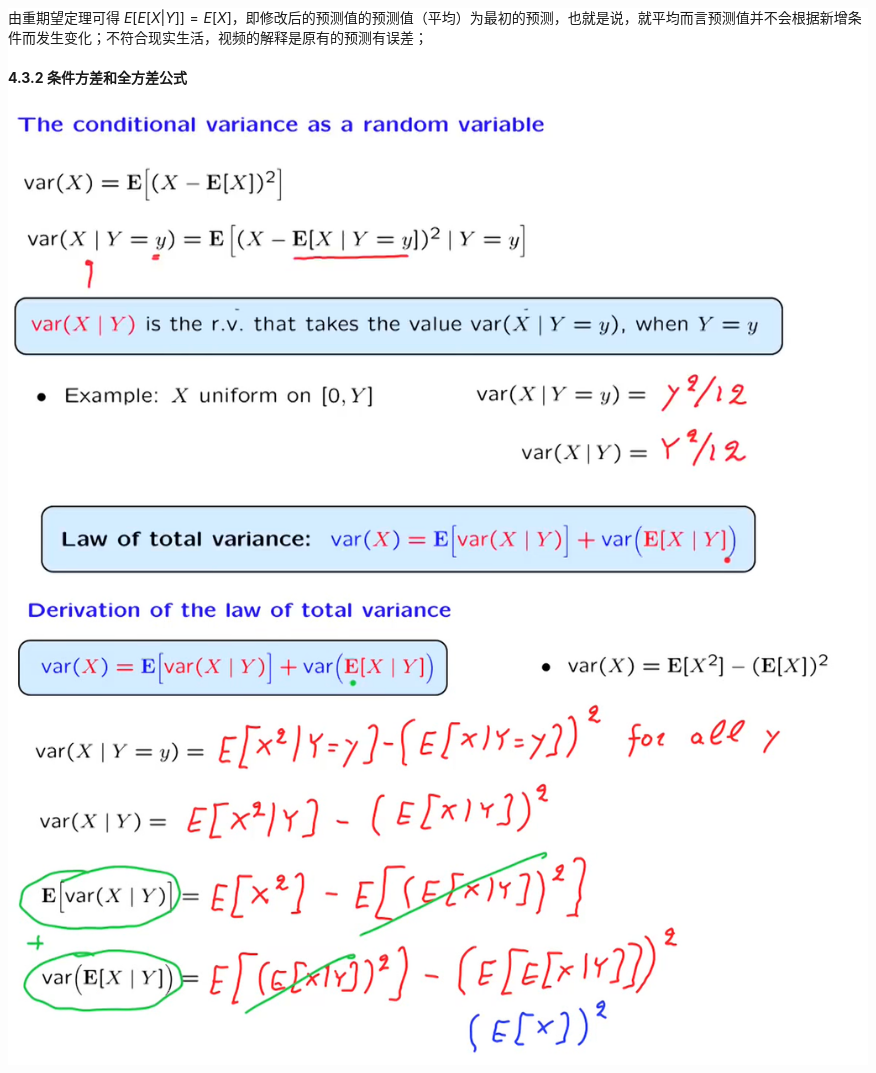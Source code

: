 由重期望定理可得 $E[E[X|Y]]=E[X]$，即修改后的预测值的预测值（平均）为最初的预测，也就是说，就平均而言预测值并不会根据新增条件而发生变化；不符合现实生活，视频的解释是原有的预测有误差；

#### 4.3.2 条件方差和全方差公式

<img src='./img/图4-27 条件方差.png' />

<img src='./img/图4-28 全方差公式的证明.png' />
